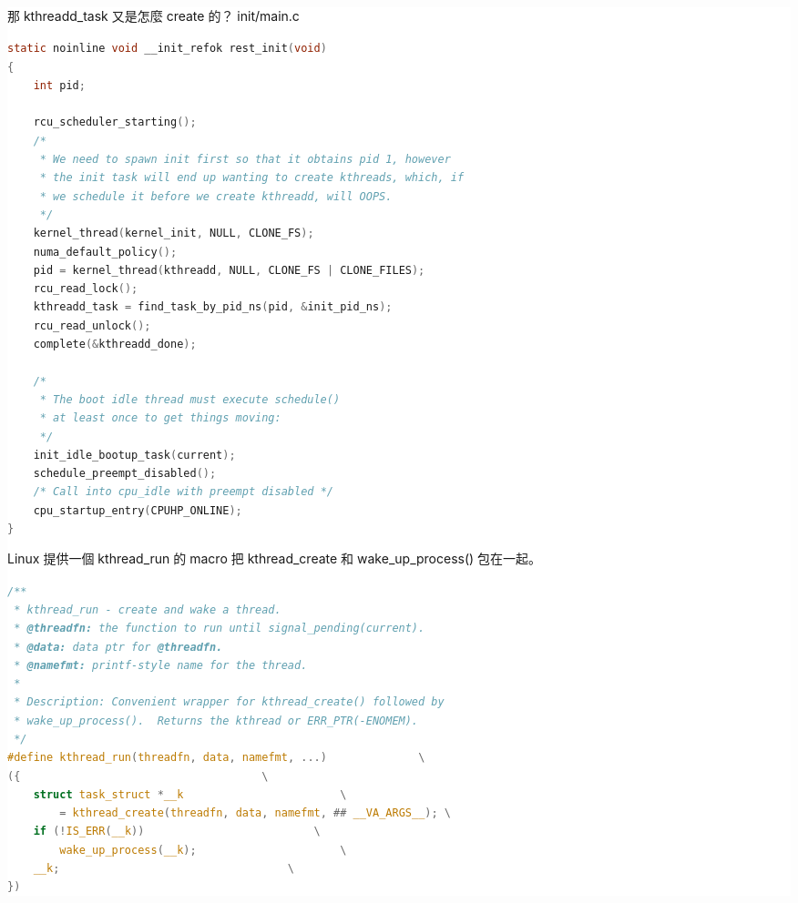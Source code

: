 那 kthreadd_task 又是怎麼 create 的？
init/main.c
``` c
static noinline void __init_refok rest_init(void)
{
	int pid;

	rcu_scheduler_starting();
	/*
	 * We need to spawn init first so that it obtains pid 1, however
	 * the init task will end up wanting to create kthreads, which, if
	 * we schedule it before we create kthreadd, will OOPS.
	 */
	kernel_thread(kernel_init, NULL, CLONE_FS);
	numa_default_policy();
	pid = kernel_thread(kthreadd, NULL, CLONE_FS | CLONE_FILES);
	rcu_read_lock();
	kthreadd_task = find_task_by_pid_ns(pid, &init_pid_ns);
	rcu_read_unlock();
	complete(&kthreadd_done);

	/*
	 * The boot idle thread must execute schedule()
	 * at least once to get things moving:
	 */
	init_idle_bootup_task(current);
	schedule_preempt_disabled();
	/* Call into cpu_idle with preempt disabled */
	cpu_startup_entry(CPUHP_ONLINE);
}
```

Linux 提供一個 kthread_run 的 macro
把 kthread_create 和 wake_up_process() 包在一起。
``` c
/**
 * kthread_run - create and wake a thread.
 * @threadfn: the function to run until signal_pending(current).
 * @data: data ptr for @threadfn.
 * @namefmt: printf-style name for the thread.
 *
 * Description: Convenient wrapper for kthread_create() followed by
 * wake_up_process().  Returns the kthread or ERR_PTR(-ENOMEM).
 */
#define kthread_run(threadfn, data, namefmt, ...)			   \
({									   \
	struct task_struct *__k						   \
		= kthread_create(threadfn, data, namefmt, ## __VA_ARGS__); \
	if (!IS_ERR(__k))						   \
		wake_up_process(__k);					   \
	__k;								   \
})
```
